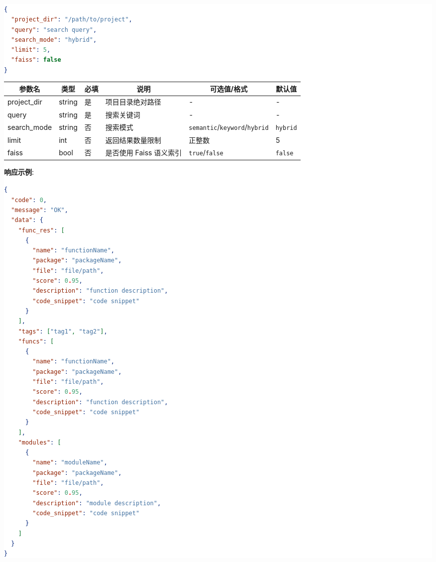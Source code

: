 ```json
{
  "project_dir": "/path/to/project",
  "query": "search query",
  "search_mode": "hybrid",
  "limit": 5,
  "faiss": false
}
```


| 参数名      | 类型   | 必填 | 说明                    | 可选值/格式                   | 默认值   |
| ------------- | -------- | ------ | ------------------------- | ------------------------------- | ---------- |
| project_dir | string | 是   | 项目目录绝对路径        | -                             | -        |
| query       | string | 是   | 搜索关键词              | -                             | -        |
| search_mode | string | 否   | 搜索模式                | `semantic`/`keyword`/`hybrid` | `hybrid` |
| limit       | int    | 否   | 返回结果数量限制        | 正整数                        | 5        |
| faiss       | bool   | 否   | 是否使用 Faiss 语义索引 | `true`/`false`                | `false`  |

**响应示例**:

```json
{
  "code": 0,
  "message": "OK",
  "data": {
    "func_res": [
      {
        "name": "functionName",
        "package": "packageName",
        "file": "file/path",
        "score": 0.95,
        "description": "function description",
        "code_snippet": "code snippet"
      }
    ],
    "tags": ["tag1", "tag2"],
    "funcs": [
      {
        "name": "functionName",
        "package": "packageName",
        "file": "file/path",
        "score": 0.95,
        "description": "function description",
        "code_snippet": "code snippet"
      }
    ],
    "modules": [
      {
        "name": "moduleName",
        "package": "packageName",
        "file": "file/path",
        "score": 0.95,
        "description": "module description",
        "code_snippet": "code snippet"
      }
    ]
  }
}
```
